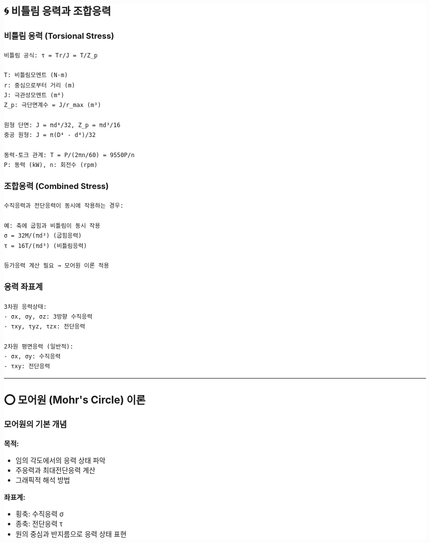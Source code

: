## 🌀 비틀림 응력과 조합응력

### 비틀림 응력 (Torsional Stress)
```
비틀림 공식: τ = Tr/J = T/Z_p

T: 비틀림모멘트 (N·m)
r: 중심으로부터 거리 (m)
J: 극관성모멘트 (m⁴)
Z_p: 극단면계수 = J/r_max (m³)

원형 단면: J = πd⁴/32, Z_p = πd³/16
중공 원형: J = π(D⁴ - d⁴)/32

동력-토크 관계: T = P/(2πn/60) = 9550P/n
P: 동력 (kW), n: 회전수 (rpm)
```

### 조합응력 (Combined Stress)
```
수직응력과 전단응력이 동시에 작용하는 경우:

예: 축에 굽힘과 비틀림이 동시 작용
σ = 32M/(πd³) (굽힘응력)
τ = 16T/(πd³) (비틀림응력)

등가응력 계산 필요 → 모어원 이론 적용
```

### 응력 좌표계
```
3차원 응력상태:
- σx, σy, σz: 3방향 수직응력
- τxy, τyz, τzx: 전단응력

2차원 평면응력 (일반적):
- σx, σy: 수직응력
- τxy: 전단응력
```
---

## ⭕ 모어원 (Mohr's Circle) 이론

### 모어원의 기본 개념
**목적:**
- 임의 각도에서의 응력 상태 파악
- 주응력과 최대전단응력 계산
- 그래픽적 해석 방법

**좌표계:**
- 횡축: 수직응력 σ
- 종축: 전단응력 τ
- 원의 중심과 반지름으로 응력 상태 표현
